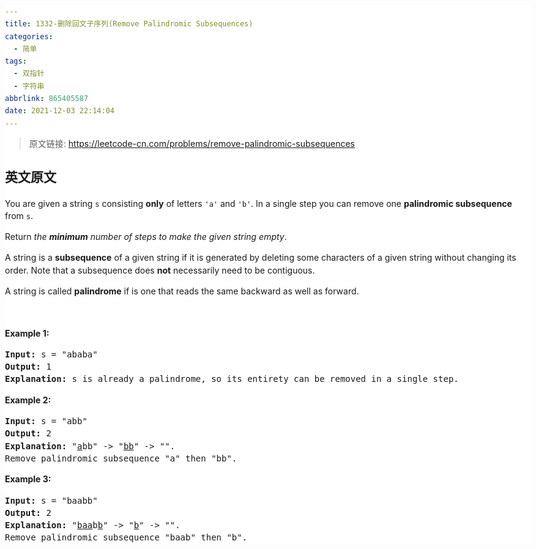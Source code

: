 ```yaml
---
title: 1332-删除回文子序列(Remove Palindromic Subsequences)
categories:
  - 简单
tags:
  - 双指针
  - 字符串
abbrlink: 865405587
date: 2021-12-03 22:14:04
---
```


> 原文链接: https://leetcode-cn.com/problems/remove-palindromic-subsequences


## 英文原文
<div><p>You are given a string <code>s</code> consisting <strong>only</strong> of letters <code>&#39;a&#39;</code> and <code>&#39;b&#39;</code>. In a single step you can remove one <strong>palindromic subsequence</strong> from <code>s</code>.</p>

<p>Return <em>the <strong>minimum</strong> number of steps to make the given string empty</em>.</p>

<p>A string is a <strong>subsequence</strong> of a given string if it is generated by deleting some characters of a given string without changing its order. Note that a subsequence does <strong>not</strong> necessarily need to be contiguous.</p>

<p>A string is called <strong>palindrome</strong> if is one that reads the same backward as well as forward.</p>

<p>&nbsp;</p>
<p><strong>Example 1:</strong></p>

<pre>
<strong>Input:</strong> s = &quot;ababa&quot;
<strong>Output:</strong> 1
<strong>Explanation:</strong> s is already a palindrome, so its entirety can be removed in a single step.
</pre>

<p><strong>Example 2:</strong></p>

<pre>
<strong>Input:</strong> s = &quot;abb&quot;
<strong>Output:</strong> 2
<strong>Explanation:</strong> &quot;<u>a</u>bb&quot; -&gt; &quot;<u>bb</u>&quot; -&gt; &quot;&quot;. 
Remove palindromic subsequence &quot;a&quot; then &quot;bb&quot;.
</pre>

<p><strong>Example 3:</strong></p>

<pre>
<strong>Input:</strong> s = &quot;baabb&quot;
<strong>Output:</strong> 2
<strong>Explanation:</strong> &quot;<u>baa</u>b<u>b</u>&quot; -&gt; &quot;<u>b</u>&quot; -&gt; &quot;&quot;. 
Remove palindromic subsequence &quot;baab&quot; then &quot;b&quot;.
</pre>
